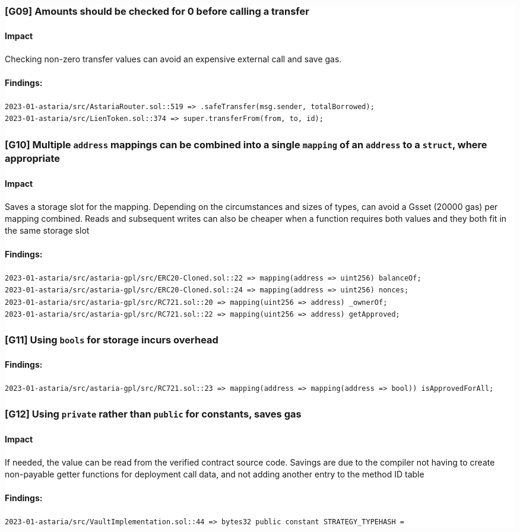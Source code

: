




### [G09] Amounts should be checked for 0 before calling a transfer

#### Impact
Checking non-zero transfer values can avoid an expensive external call and save gas.
#### Findings:
```
2023-01-astaria/src/AstariaRouter.sol::519 => .safeTransfer(msg.sender, totalBorrowed);
2023-01-astaria/src/LienToken.sol::374 => super.transferFrom(from, to, id);
```




### [G10] Multiple `address` mappings can be combined into a single `mapping` of an `address` to a `struct`, where appropriate

#### Impact
Saves a storage slot for the mapping. Depending on the circumstances 
and sizes of types, can avoid a Gsset (20000 gas) per mapping combined. 
Reads and subsequent writes can also be cheaper when a function requires
 both values and they both fit in the same storage slot
#### Findings:
```
2023-01-astaria/src/astaria-gpl/src/ERC20-Cloned.sol::22 => mapping(address => uint256) balanceOf;
2023-01-astaria/src/astaria-gpl/src/ERC20-Cloned.sol::24 => mapping(address => uint256) nonces;
2023-01-astaria/src/astaria-gpl/src/RC721.sol::20 => mapping(uint256 => address) _ownerOf;
2023-01-astaria/src/astaria-gpl/src/RC721.sol::22 => mapping(uint256 => address) getApproved;
```



### [G11] Using `bools` for storage incurs overhead


#### Findings:
```
2023-01-astaria/src/astaria-gpl/src/RC721.sol::23 => mapping(address => mapping(address => bool)) isApprovedForAll;
```

### [G12] Using `private` rather than `public` for constants, saves gas

#### Impact
If needed, the value can be read from the verified contract source 
code. Savings are due to the compiler not having to create non-payable getter functions for deployment call data, and not adding another entry to the method ID table
#### Findings:
```
2023-01-astaria/src/VaultImplementation.sol::44 => bytes32 public constant STRATEGY_TYPEHASH =
```
